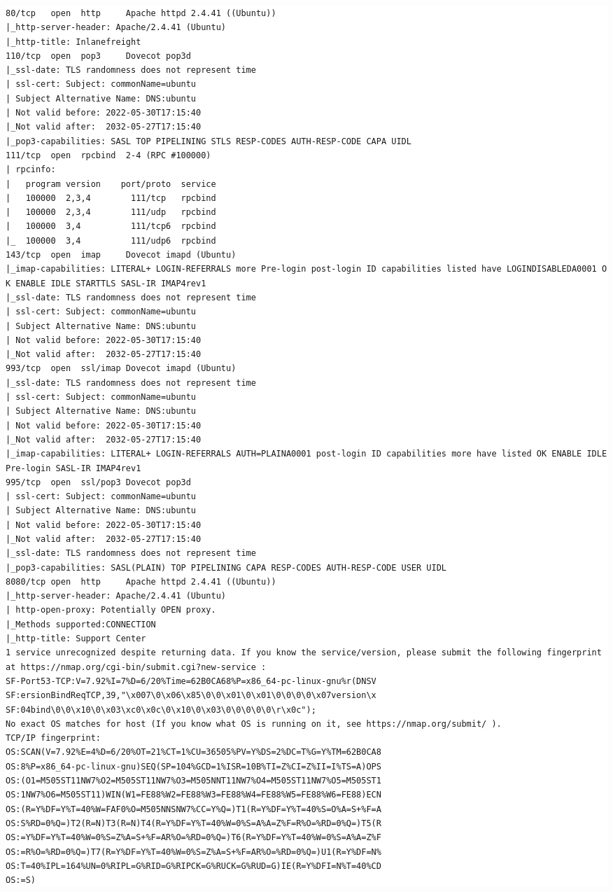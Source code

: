 ```shell-session
80/tcp   open  http     Apache httpd 2.4.41 ((Ubuntu))
|_http-server-header: Apache/2.4.41 (Ubuntu)
|_http-title: Inlanefreight
110/tcp  open  pop3     Dovecot pop3d
|_ssl-date: TLS randomness does not represent time
| ssl-cert: Subject: commonName=ubuntu
| Subject Alternative Name: DNS:ubuntu
| Not valid before: 2022-05-30T17:15:40
|_Not valid after:  2032-05-27T17:15:40
|_pop3-capabilities: SASL TOP PIPELINING STLS RESP-CODES AUTH-RESP-CODE CAPA UIDL
111/tcp  open  rpcbind  2-4 (RPC #100000)
| rpcinfo: 
|   program version    port/proto  service
|   100000  2,3,4        111/tcp   rpcbind
|   100000  2,3,4        111/udp   rpcbind
|   100000  3,4          111/tcp6  rpcbind
|_  100000  3,4          111/udp6  rpcbind
143/tcp  open  imap     Dovecot imapd (Ubuntu)
|_imap-capabilities: LITERAL+ LOGIN-REFERRALS more Pre-login post-login ID capabilities listed have LOGINDISABLEDA0001 OK ENABLE IDLE STARTTLS SASL-IR IMAP4rev1
|_ssl-date: TLS randomness does not represent time
| ssl-cert: Subject: commonName=ubuntu
| Subject Alternative Name: DNS:ubuntu
| Not valid before: 2022-05-30T17:15:40
|_Not valid after:  2032-05-27T17:15:40
993/tcp  open  ssl/imap Dovecot imapd (Ubuntu)
|_ssl-date: TLS randomness does not represent time
| ssl-cert: Subject: commonName=ubuntu
| Subject Alternative Name: DNS:ubuntu
| Not valid before: 2022-05-30T17:15:40
|_Not valid after:  2032-05-27T17:15:40
|_imap-capabilities: LITERAL+ LOGIN-REFERRALS AUTH=PLAINA0001 post-login ID capabilities more have listed OK ENABLE IDLE Pre-login SASL-IR IMAP4rev1
995/tcp  open  ssl/pop3 Dovecot pop3d
| ssl-cert: Subject: commonName=ubuntu
| Subject Alternative Name: DNS:ubuntu
| Not valid before: 2022-05-30T17:15:40
|_Not valid after:  2032-05-27T17:15:40
|_ssl-date: TLS randomness does not represent time
|_pop3-capabilities: SASL(PLAIN) TOP PIPELINING CAPA RESP-CODES AUTH-RESP-CODE USER UIDL
8080/tcp open  http     Apache httpd 2.4.41 ((Ubuntu))
|_http-server-header: Apache/2.4.41 (Ubuntu)
| http-open-proxy: Potentially OPEN proxy.
|_Methods supported:CONNECTION
|_http-title: Support Center
1 service unrecognized despite returning data. If you know the service/version, please submit the following fingerprint at https://nmap.org/cgi-bin/submit.cgi?new-service :
SF-Port53-TCP:V=7.92%I=7%D=6/20%Time=62B0CA68%P=x86_64-pc-linux-gnu%r(DNSV
SF:ersionBindReqTCP,39,"\x007\0\x06\x85\0\0\x01\0\x01\0\0\0\0\x07version\x
SF:04bind\0\0\x10\0\x03\xc0\x0c\0\x10\0\x03\0\0\0\0\0\r\x0c");
No exact OS matches for host (If you know what OS is running on it, see https://nmap.org/submit/ ).
TCP/IP fingerprint:
OS:SCAN(V=7.92%E=4%D=6/20%OT=21%CT=1%CU=36505%PV=Y%DS=2%DC=T%G=Y%TM=62B0CA8
OS:8%P=x86_64-pc-linux-gnu)SEQ(SP=104%GCD=1%ISR=10B%TI=Z%CI=Z%II=I%TS=A)OPS
OS:(O1=M505ST11NW7%O2=M505ST11NW7%O3=M505NNT11NW7%O4=M505ST11NW7%O5=M505ST1
OS:1NW7%O6=M505ST11)WIN(W1=FE88%W2=FE88%W3=FE88%W4=FE88%W5=FE88%W6=FE88)ECN
OS:(R=Y%DF=Y%T=40%W=FAF0%O=M505NNSNW7%CC=Y%Q=)T1(R=Y%DF=Y%T=40%S=O%A=S+%F=A
OS:S%RD=0%Q=)T2(R=N)T3(R=N)T4(R=Y%DF=Y%T=40%W=0%S=A%A=Z%F=R%O=%RD=0%Q=)T5(R
OS:=Y%DF=Y%T=40%W=0%S=Z%A=S+%F=AR%O=%RD=0%Q=)T6(R=Y%DF=Y%T=40%W=0%S=A%A=Z%F
OS:=R%O=%RD=0%Q=)T7(R=Y%DF=Y%T=40%W=0%S=Z%A=S+%F=AR%O=%RD=0%Q=)U1(R=Y%DF=N%
OS:T=40%IPL=164%UN=0%RIPL=G%RID=G%RIPCK=G%RUCK=G%RUD=G)IE(R=Y%DFI=N%T=40%CD
OS:=S)

```